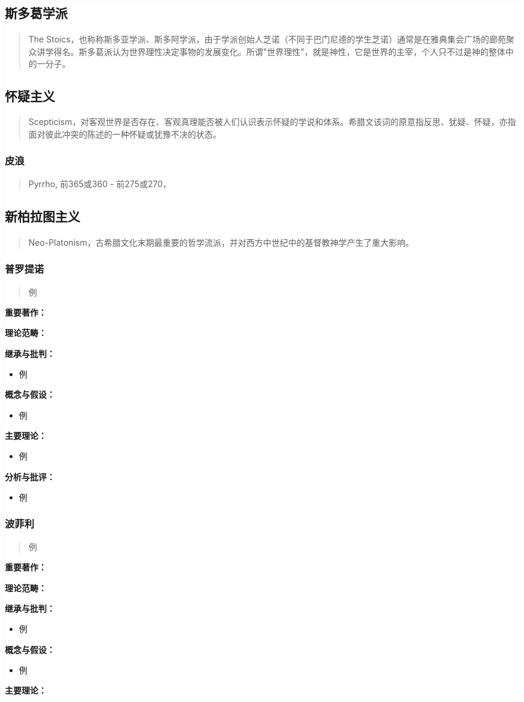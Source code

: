 ## 斯多葛学派

> The Stoics，也称称斯多亚学派、斯多阿学派，由于学派创始人芝诺（不同于巴门尼德的学生芝诺）通常是在雅典集会广场的廊苑聚众讲学得名。斯多葛派认为世界理性决定事物的发展变化。所谓"世界理性"，就是神性，它是世界的主宰，个人只不过是神的整体中的一分子。

## 怀疑主义

> Scepticism，对客观世界是否存在、客观真理能否被人们认识表示怀疑的学说和体系。希腊文该词的原意指反思、犹疑、怀疑，亦指面对彼此冲突的陈述的一种怀疑或犹豫不决的状态。

### 皮浪

> Pyrrho, 前365或360 - 前275或270，

## 新柏拉图主义

> Neo-Platonism，古希腊文化末期最重要的哲学流派，并对西方中世纪中的基督教神学产生了重大影响。

### 普罗提诺

> 例

**重要著作：**

**理论范畴：**

**继承与批判：**

- 例

**概念与假设：**

- 例

**主要理论：**

- 例

**分析与批评：**

- 例

### 波菲利

> 例

**重要著作：**

**理论范畴：**

**继承与批判：**

- 例

**概念与假设：**

- 例

**主要理论：**
